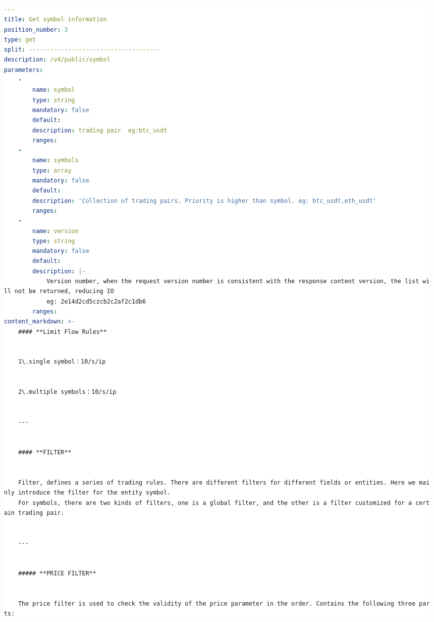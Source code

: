 ```yaml
---
title: Get symbol information
position_number: 3
type: get
split: -------------------------------------
description: /v4/public/symbol
parameters:
    -
        name: symbol
        type: string
        mandatory: false
        default:
        description: trading pair  eg:btc_usdt
        ranges:
    -
        name: symbols
        type: array
        mandatory: false
        default:
        description: 'Collection of trading pairs. Priority is higher than symbol. eg: btc_usdt,eth_usdt'
        ranges:
    -
        name: version
        type: string
        mandatory: false
        default:
        description: |-
            Version number, when the request version number is consistent with the response content version, the list will not be returned, reducing IO
            eg: 2e14d2cd5czcb2c2af2c1db6
        ranges:
content_markdown: >-
    #### **Limit Flow Rules**


    1\.single symbol：10/s/ip


    2\.multiple symbols：10/s/ip


    ---


    #### **FILTER**


    Filter, defines a series of trading rules. There are different filters for different fields or entities. Here we mainly introduce the filter for the entity symbol.
    For symbols, there are two kinds of filters, one is a global filter, and the other is a filter customized for a certain trading pair.


    ---


    ##### **PRICE FILTER**


    The price filter is used to check the validity of the price parameter in the order. Contains the following three parts:

```